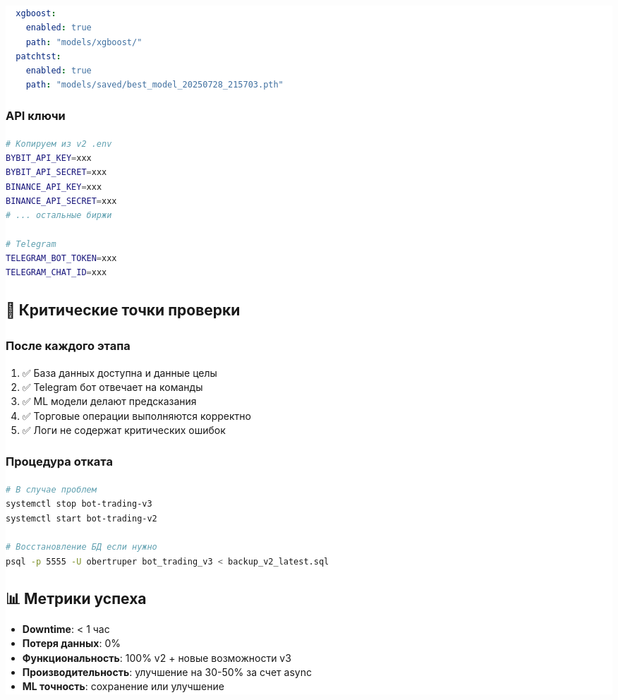 ```yaml
  xgboost:
    enabled: true
    path: "models/xgboost/"
  patchtst:
    enabled: true
    path: "models/saved/best_model_20250728_215703.pth"
```

### API ключи

```bash
# Копируем из v2 .env
BYBIT_API_KEY=xxx
BYBIT_API_SECRET=xxx
BINANCE_API_KEY=xxx
BINANCE_API_SECRET=xxx
# ... остальные биржи

# Telegram
TELEGRAM_BOT_TOKEN=xxx
TELEGRAM_CHAT_ID=xxx
```

## 🚨 Критические точки проверки

### После каждого этапа

1. ✅ База данных доступна и данные целы
2. ✅ Telegram бот отвечает на команды
3. ✅ ML модели делают предсказания
4. ✅ Торговые операции выполняются корректно
5. ✅ Логи не содержат критических ошибок

### Процедура отката

```bash
# В случае проблем
systemctl stop bot-trading-v3
systemctl start bot-trading-v2

# Восстановление БД если нужно
psql -p 5555 -U obertruper bot_trading_v3 < backup_v2_latest.sql
```

## 📊 Метрики успеха

- **Downtime**: < 1 час
- **Потеря данных**: 0%
- **Функциональность**: 100% v2 + новые возможности v3
- **Производительность**: улучшение на 30-50% за счет async
- **ML точность**: сохранение или улучшение
